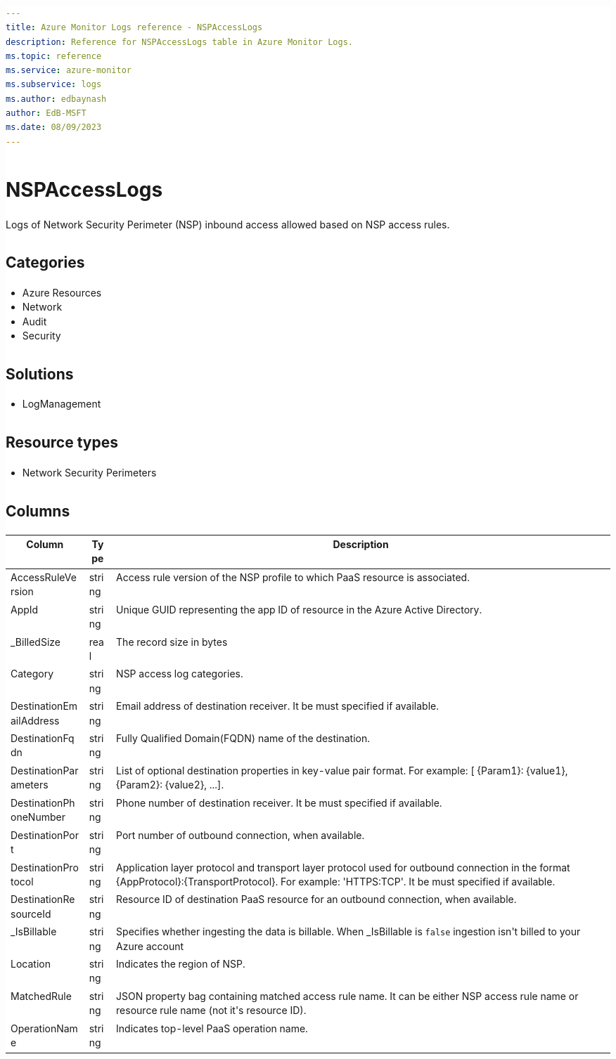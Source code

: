 ```yaml
---
title: Azure Monitor Logs reference - NSPAccessLogs
description: Reference for NSPAccessLogs table in Azure Monitor Logs.
ms.topic: reference
ms.service: azure-monitor
ms.subservice: logs
ms.author: edbaynash
author: EdB-MSFT
ms.date: 08/09/2023
---
```


# NSPAccessLogs

Logs of Network Security Perimeter (NSP) inbound access allowed based on NSP access rules.

## Categories

- Azure Resources
- Network
- Audit
- Security
## Solutions

- LogManagement
## Resource types

- Network Security Perimeters




## Columns

| Column | Type | Description |
|---|---|---|
| AccessRuleVersion | string | Access rule version of the NSP profile to which PaaS resource is associated. |
| AppId | string | Unique GUID representing the app ID of resource in the Azure Active Directory. |
| _BilledSize | real | The record size in bytes |
| Category | string | NSP access log categories. |
| DestinationEmailAddress | string | Email address of destination receiver. It be must specified if available. |
| DestinationFqdn | string | Fully Qualified Domain(FQDN) name of the destination. |
| DestinationParameters | string | List of optional destination properties in key-value pair format. For example: [ {Param1}: {value1}, {Param2}: {value2}, ...]. |
| DestinationPhoneNumber | string | Phone number of destination receiver. It be must specified if available. |
| DestinationPort | string | Port number of outbound connection, when available. |
| DestinationProtocol | string | Application layer protocol and transport layer protocol used for outbound connection in the format {AppProtocol}:{TransportProtocol}. For example: 'HTTPS:TCP'. It be must specified if available. |
| DestinationResourceId | string | Resource ID of destination PaaS resource for an outbound connection, when available. |
| _IsBillable | string | Specifies whether ingesting the data is billable. When _IsBillable is `false` ingestion isn't billed to your Azure account |
| Location | string | Indicates the region of NSP. |
| MatchedRule | string | JSON property bag containing matched access rule name. It can be either NSP access rule name or resource rule name (not it's resource ID). |
| OperationName | string | Indicates top-level PaaS operation name. |